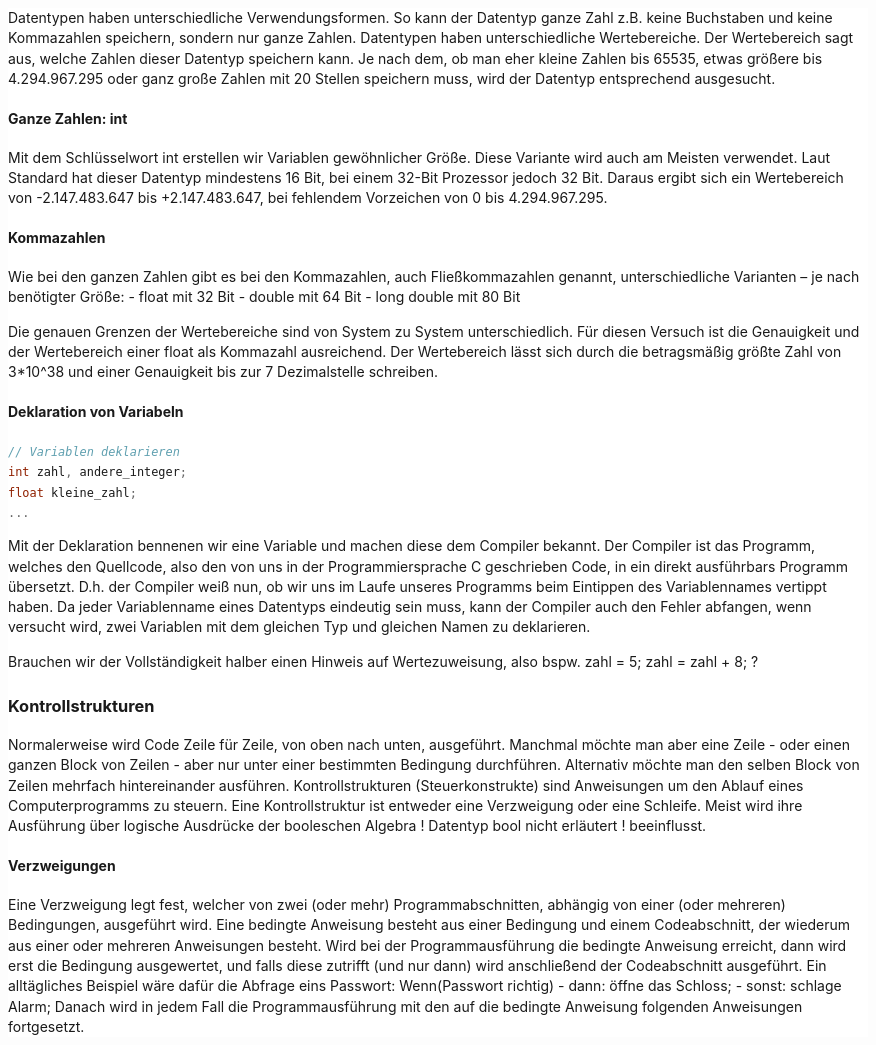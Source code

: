 Datentypen haben unterschiedliche Verwendungsformen. So kann der Datentyp ganze Zahl z.B. keine Buchstaben und keine Kommazahlen speichern, sondern nur ganze Zahlen. Datentypen haben unterschiedliche Wertebereiche. Der Wertebereich sagt aus, welche Zahlen dieser Datentyp speichern kann. Je nach dem, ob man eher kleine Zahlen bis 65535, etwas größere bis 4.294.967.295 oder ganz große Zahlen mit 20 Stellen speichern muss, wird der Datentyp entsprechend ausgesucht.

#### Ganze Zahlen: int
Mit dem Schlüsselwort int erstellen wir Variablen gewöhnlicher Größe. Diese Variante wird auch am Meisten verwendet. Laut Standard hat dieser Datentyp mindestens 16 Bit, bei einem 32-Bit Prozessor jedoch 32 Bit. Daraus ergibt sich ein Wertebereich von -2.147.483.647 bis +2.147.483.647, bei fehlendem Vorzeichen von 0 bis 4.294.967.295.

#### Kommazahlen
Wie bei den ganzen Zahlen gibt es bei den Kommazahlen, auch Fließkommazahlen genannt, unterschiedliche Varianten – je nach benötigter Größe:
    - float mit 32 Bit
    - double mit 64 Bit
    - long double mit 80 Bit

Die genauen Grenzen der Wertebereiche sind von System zu System unterschiedlich. Für diesen Versuch ist die Genauigkeit und der Wertebereich einer float als Kommazahl ausreichend. Der Wertebereich lässt sich durch die betragsmäßig größte Zahl von 3\*10^38 und einer Genauigkeit bis zur 7 Dezimalstelle schreiben.


#### Deklaration von Variabeln
``` C
// Variablen deklarieren
int zahl, andere_integer;
float kleine_zahl;
...
```
Mit der Deklaration bennenen wir eine Variable und machen diese dem Compiler bekannt. Der Compiler ist das Programm, welches den Quellcode, also den von uns in der Programmiersprache C geschrieben Code, in ein direkt ausführbars Programm übersetzt. D.h. der Compiler weiß nun, ob wir uns im Laufe unseres Programms beim Eintippen des Variablennames vertippt haben. Da jeder Variablenname eines Datentyps eindeutig sein muss, kann der Compiler auch den Fehler abfangen, wenn versucht wird, zwei Variablen mit dem gleichen Typ und gleichen Namen zu deklarieren.

Brauchen wir der Vollständigkeit halber einen Hinweis auf Wertezuweisung, also bspw. zahl = 5; zahl = zahl + 8; ?

### Kontrollstrukturen
Normalerweise wird Code Zeile für Zeile, von oben nach unten, ausgeführt. Manchmal möchte man aber eine Zeile - oder einen ganzen Block von Zeilen - aber nur unter einer bestimmten Bedingung durchführen. Alternativ möchte man den selben Block von Zeilen mehrfach hintereinander ausführen. Kontrollstrukturen (Steuerkonstrukte) sind Anweisungen um den Ablauf eines Computerprogramms zu steuern. Eine Kontrollstruktur ist entweder eine Verzweigung oder eine Schleife. Meist wird ihre Ausführung über logische Ausdrücke der booleschen Algebra ! Datentyp bool nicht erläutert ! beeinflusst.

#### Verzweigungen
Eine Verzweigung legt fest, welcher von zwei (oder mehr) Programmabschnitten, abhängig von einer (oder mehreren) Bedingungen, ausgeführt wird. Eine bedingte Anweisung besteht aus einer Bedingung und einem Codeabschnitt, der wiederum aus einer oder mehreren Anweisungen besteht. Wird bei der Programmausführung die bedingte Anweisung erreicht, dann wird erst die Bedingung ausgewertet, und falls diese zutrifft (und nur dann) wird anschließend der Codeabschnitt ausgeführt. Ein alltägliches Beispiel wäre dafür die Abfrage eins Passwort: 
    Wenn(Passwort richtig) 
    - dann: öffne das Schloss; 
    - sonst: schlage Alarm;
Danach wird in jedem Fall die Programmausführung mit den auf die bedingte Anweisung folgenden Anweisungen fortgesetzt.
